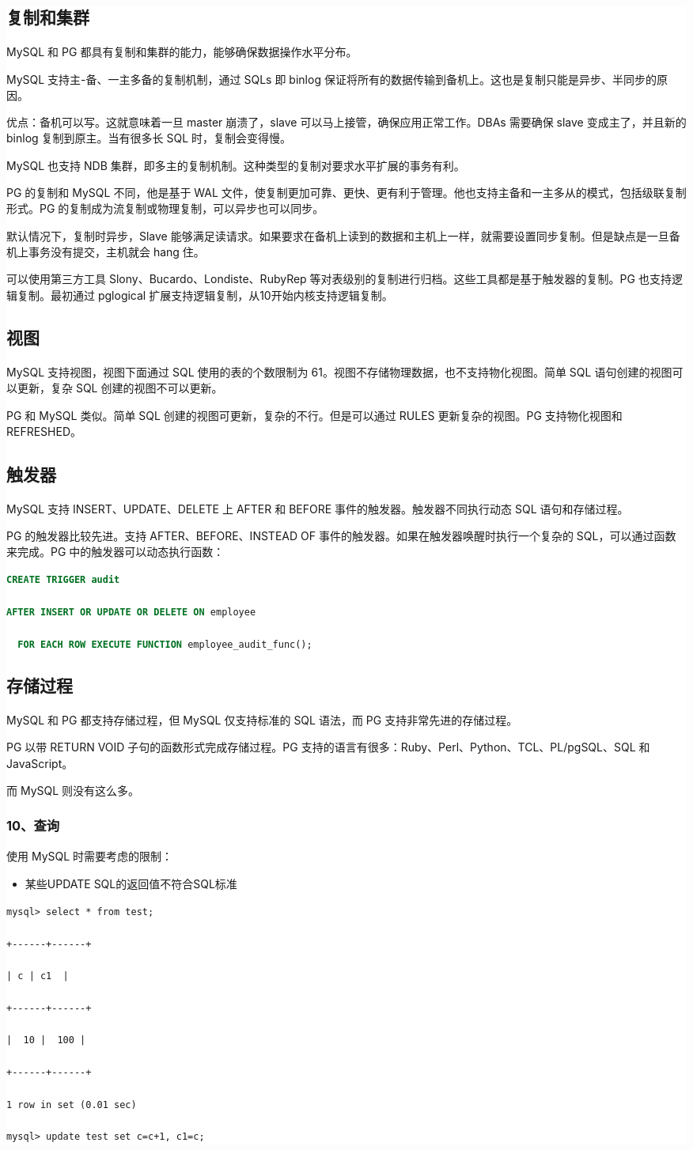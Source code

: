 ## 复制和集群

MySQL 和 PG 都具有复制和集群的能力，能够确保数据操作水平分布。

MySQL 支持主-备、一主多备的复制机制，通过 SQLs 即 binlog 保证将所有的数据传输到备机上。这也是复制只能是异步、半同步的原因。

优点：备机可以写。这就意味着一旦 master 崩溃了，slave 可以马上接管，确保应用正常工作。DBAs 需要确保 slave 变成主了，并且新的 binlog 复制到原主。当有很多长 SQL 时，复制会变得慢。

MySQL 也支持 NDB 集群，即多主的复制机制。这种类型的复制对要求水平扩展的事务有利。

PG 的复制和 MySQL 不同，他是基于 WAL 文件，使复制更加可靠、更快、更有利于管理。他也支持主备和一主多从的模式，包括级联复制形式。PG 的复制成为流复制或物理复制，可以异步也可以同步。

默认情况下，复制时异步，Slave 能够满足读请求。如果要求在备机上读到的数据和主机上一样，就需要设置同步复制。但是缺点是一旦备机上事务没有提交，主机就会 hang 住。

可以使用第三方工具 Slony、Bucardo、Londiste、RubyRep 等对表级别的复制进行归档。这些工具都是基于触发器的复制。PG 也支持逻辑复制。最初通过 pglogical 扩展支持逻辑复制，从10开始内核支持逻辑复制。

## 视图

MySQL 支持视图，视图下面通过 SQL 使用的表的个数限制为 61。视图不存储物理数据，也不支持物化视图。简单 SQL 语句创建的视图可以更新，复杂 SQL 创建的视图不可以更新。

PG 和 MySQL 类似。简单 SQL 创建的视图可更新，复杂的不行。但是可以通过 RULES 更新复杂的视图。PG 支持物化视图和 REFRESHED。

## 触发器

MySQL 支持 INSERT、UPDATE、DELETE 上 AFTER 和 BEFORE 事件的触发器。触发器不同执行动态 SQL 语句和存储过程。

PG 的触发器比较先进。支持 AFTER、BEFORE、INSTEAD OF 事件的触发器。如果在触发器唤醒时执行一个复杂的 SQL，可以通过函数来完成。PG 中的触发器可以动态执行函数：

```SQL
CREATE TRIGGER audit

AFTER INSERT OR UPDATE OR DELETE ON employee

  FOR EACH ROW EXECUTE FUNCTION employee_audit_func();
```

## 存储过程

MySQL 和 PG 都支持存储过程，但 MySQL 仅支持标准的 SQL 语法，而 PG 支持非常先进的存储过程。

PG 以带 RETURN VOID 子句的函数形式完成存储过程。PG 支持的语言有很多：Ruby、Perl、Python、TCL、PL/pgSQL、SQL 和 JavaScript。

而 MySQL 则没有这么多。

### **10、查询**

使用 MySQL 时需要考虑的限制：

- 某些UPDATE SQL的返回值不符合SQL标准
```MYSQL
mysql> select * from test;

+------+------+

| c | c1  |

+------+------+

|  10 |  100 |

+------+------+

1 row in set (0.01 sec)

mysql> update test set c=c+1, c1=c;

```